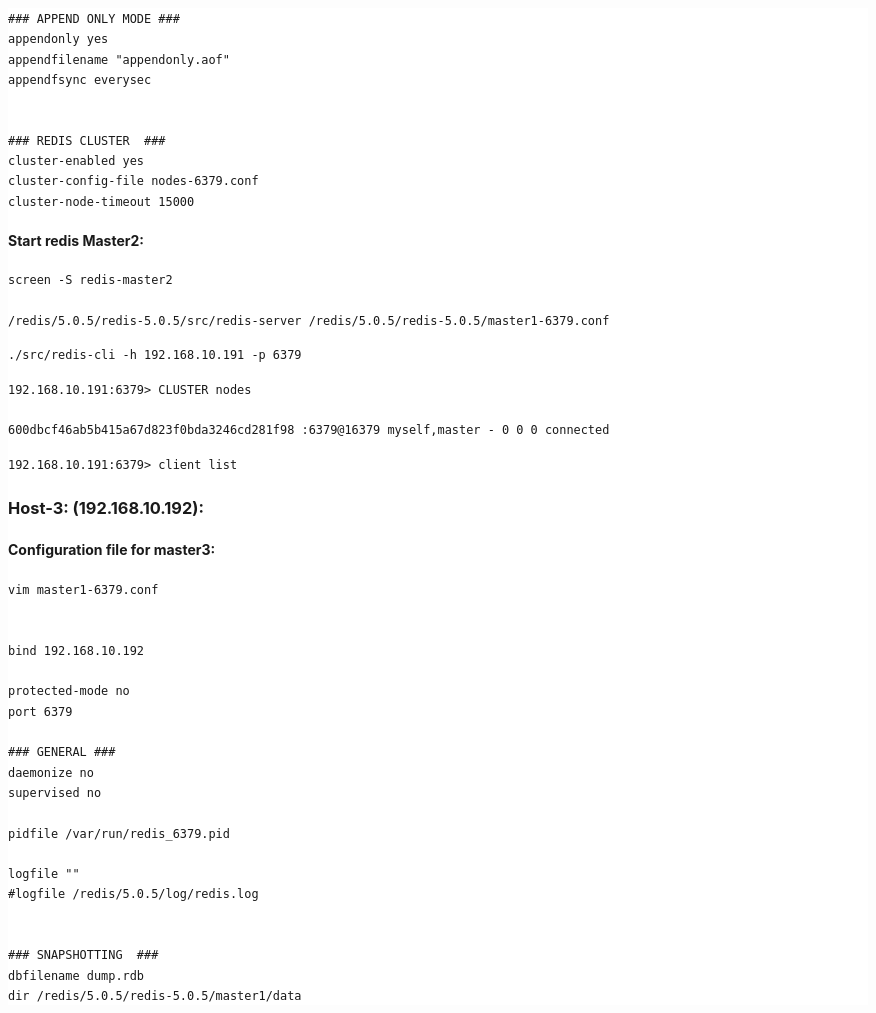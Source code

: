 ```
### APPEND ONLY MODE ###
appendonly yes
appendfilename "appendonly.aof"
appendfsync everysec


### REDIS CLUSTER  ###
cluster-enabled yes
cluster-config-file nodes-6379.conf
cluster-node-timeout 15000

```




#### Start redis Master2:

```
screen -S redis-master2

/redis/5.0.5/redis-5.0.5/src/redis-server /redis/5.0.5/redis-5.0.5/master1-6379.conf
```


```
./src/redis-cli -h 192.168.10.191 -p 6379
```


```
192.168.10.191:6379> CLUSTER nodes

600dbcf46ab5b415a67d823f0bda3246cd281f98 :6379@16379 myself,master - 0 0 0 connected
```


```
192.168.10.191:6379> client list
```





### Host-3: (192.168.10.192):

#### Configuration file for master3:

```
vim master1-6379.conf


bind 192.168.10.192

protected-mode no
port 6379

### GENERAL ###
daemonize no
supervised no

pidfile /var/run/redis_6379.pid

logfile ""
#logfile /redis/5.0.5/log/redis.log


### SNAPSHOTTING  ###
dbfilename dump.rdb
dir /redis/5.0.5/redis-5.0.5/master1/data
```